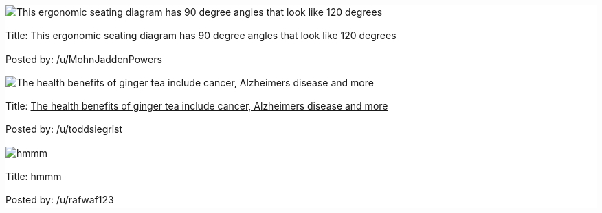 <div class="card">
  <div class="card-image">
    <img class="post-img" src="https://i.redd.it/9h3s6z1xyoq51.png" alt="This ergonomic seating diagram has 90 degree angles that look like 120 degrees" title="This ergonomic seating diagram has 90 degree angles that look like 120 degrees" />
  </div>
  <div class="card-content">
    <div class="media">
      <div class="media-content">
        <p class="title is-4">
           Title: <a href="https://www.reddit.com/r/CrappyDesign/comments/j3vhao/this_ergonomic_seating_diagram_has_90_degree/">This ergonomic seating diagram has 90 degree angles that look like 120 degrees</a>
        </p>
        <p class="subtitle is-4">Posted by: /u/MohnJaddenPowers</p>
      </div>
    </div>
  </div>
</div>

<div class="card">
  <div class="card-image">
    <img class="post-img" src="https://i.redd.it/dfn6w07acqr51.jpg" alt="The health benefits of ginger tea include cancer, Alzheimers disease and more" title="The health benefits of ginger tea include cancer, Alzheimers disease and more" />
  </div>
  <div class="card-content">
    <div class="media">
      <div class="media-content">
        <p class="title is-4">
           Title: <a href="https://www.reddit.com/r/CrappyDesign/comments/j6yd53/the_health_benefits_of_ginger_tea_include_cancer/">The health benefits of ginger tea include cancer, Alzheimers disease and more</a>
        </p>
        <p class="subtitle is-4">Posted by: /u/toddsiegrist</p>
      </div>
    </div>
  </div>
</div>

<div class="card">
  <div class="card-image">
    <img class="post-img" src="https://i.redd.it/cioirthbwyq31.jpg" alt="hmmm" title="hmmm" />
  </div>
  <div class="card-content">
    <div class="media">
      <div class="media-content">
        <p class="title is-4">
           Title: <a href="https://www.reddit.com/r/hmmm/comments/j62u03/hmmm/">hmmm</a>
        </p>
        <p class="subtitle is-4">Posted by: /u/rafwaf123</p>
      </div>
    </div>
  </div>
</div>
